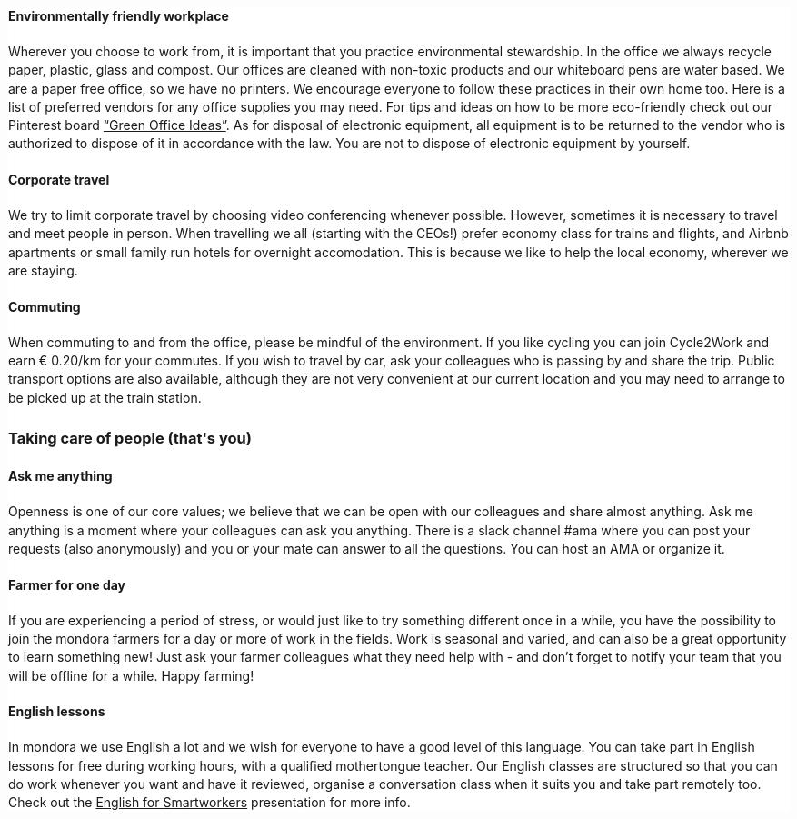 #### Environmentally friendly workplace

Wherever you choose to work from, it is important that you practice environmental stewardship. In the office we always recycle paper, plastic, glass and compost. Our offices are cleaned with non-toxic products and our whiteboard pens are water based. We are a paper free office, so we have no printers. We encourage everyone to follow these practices in their own home too. [Here](https://docs.google.com/document/d/1HRmeNj3JmphAD9mL56MW5h4r-OJT6ONzgn65ZuS-jAQ/edit?usp=sharing) is a list of preferred vendors for any office supplies you may need. For tips and ideas on how to be more eco-friendly check out our Pinterest board [“Green Office Ideas”](https://it.pinterest.com/mondoracom/green-office-ideas/). As for disposal of electronic equipment, all equipment is to be returned to the vendor who is authorized to dispose of it in accordance with the law. You are not to dispose of electronic equipment by yourself.

#### Corporate travel

We try to limit corporate travel by choosing video conferencing whenever possible. However, sometimes it is necessary to travel and meet people in person. When travelling we all \(starting with the CEOs!\) prefer economy class for trains and flights, and Airbnb apartments or small family run hotels for overnight accomodation. This is because we like to help the local economy, wherever we are staying.

#### Commuting

When commuting to and from the office, please be mindful of the environment. If you like cycling you can join Cycle2Work and earn € 0.20/km for your commutes. If you wish to travel by car, ask your colleagues who is passing by and share the trip. Public transport options are also available, although they are not very convenient at our current location and you may need to arrange to be picked up at the train station.

### Taking care of people \(that's you\)

#### Ask me anything
Openness is one of our core values; we believe that we can be open with our colleagues and share almost anything. Ask me anything is a moment where your colleagues can ask you anything. There is a slack channel #ama where you can post your requests (also anonymously) and you or your mate can answer to all the questions. You can host an AMA or organize it.

#### Farmer for one day

If you are experiencing a period of stress, or would just like to try something different once in a while, you have the possibility to join the mondora farmers for a day or more of work in the fields. Work is seasonal and varied, and can also be a great opportunity to learn something new! Just ask your farmer colleagues what they need help with - and don’t forget to notify your team that you will be offline for a while. Happy farming!

#### English lessons

In mondora we use English a lot and we wish for everyone to have a good level of this language. You can take part in English lessons for free during working hours, with a qualified mothertongue teacher. Our English classes are structured so that you can do work whenever you want and have it reviewed, organise a conversation class when it suits you and take part remotely too. Check out the [English for Smartworkers](https://docs.google.com/presentation/d/1m1sai3juBT07MlSr-Txqwn0NCBrnX8rpPtmZkwnPxWI/edit?usp=sharing) presentation for more info.
